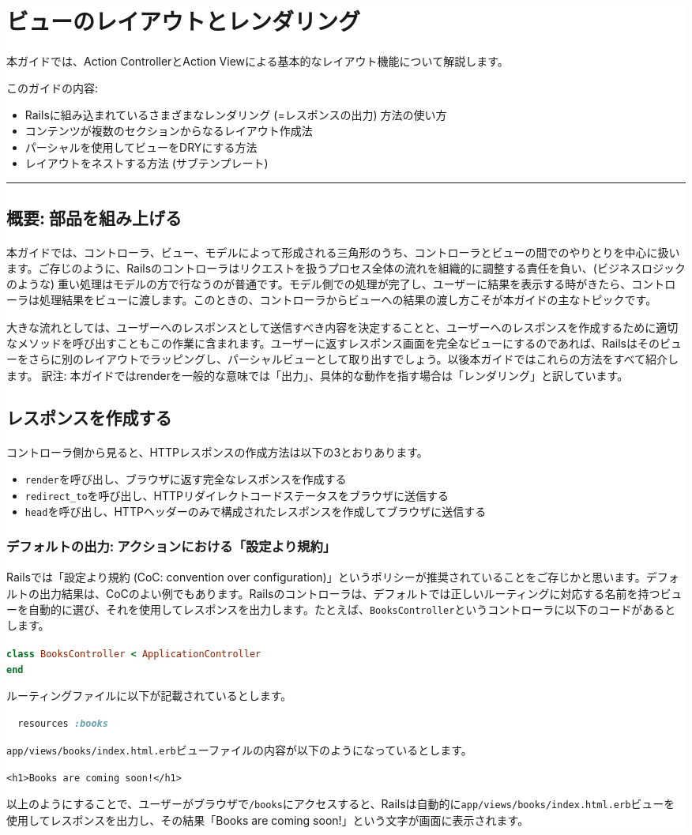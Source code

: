﻿
ビューのレイアウトとレンダリング
==============================

本ガイドでは、Action ControllerとAction Viewによる基本的なレイアウト機能について解説します。

このガイドの内容:

* Railsに組み込まれているさまざまなレンダリング (=レスポンスの出力) 方法の使い方
* コンテンツが複数のセクションからなるレイアウト作成法
* パーシャルを使用してビューをDRYにする方法
* レイアウトをネストする方法 (サブテンプレート)

--------------------------------------------------------------------------------

概要: 部品を組み上げる
-------------------------------------

本ガイドでは、コントローラ、ビュー、モデルによって形成される三角形のうち、コントローラとビューの間でのやりとりを中心に扱います。ご存じのように、Railsのコントローラはリクエストを扱うプロセス全体の流れを組織的に調整する責任を負い、(ビジネスロジックのような) 重い処理はモデルの方で行なうのが普通です。モデル側での処理が完了し、ユーザーに結果を表示する時がきたら、コントローラは処理結果をビューに渡します。このときの、コントローラからビューへの結果の渡し方こそが本ガイドの主なトピックです。

大きな流れとしては、ユーザーへのレスポンスとして送信すべき内容を決定することと、ユーザーへのレスポンスを作成するために適切なメソッドを呼び出すこともこの作業に含まれます。ユーザーに返すレスポンス画面を完全なビューにするのであれば、Railsはそのビューをさらに別のレイアウトでラッピングし、パーシャルビューとして取り出すでしょう。以後本ガイドではこれらの方法をすべて紹介します。 訳注: 本ガイドではrenderを一般的な意味では「出力」、具体的な動作を指す場合は「レンダリング」と訳しています。

レスポンスを作成する
------------------

コントローラ側から見ると、HTTPレスポンスの作成方法は以下の3とおりあります。

* `render`を呼び出し、ブラウザに返す完全なレスポンスを作成する
* `redirect_to`を呼び出し、HTTPリダイレクトコードステータスをブラウザに送信する
* `head`を呼び出し、HTTPヘッダーのみで構成されたレスポンスを作成してブラウザに送信する

### デフォルトの出力: アクションにおける「設定より規約」

Railsでは「設定より規約 (CoC: convention over configuration)」というポリシーが推奨されていることをご存じかと思います。デフォルトの出力結果は、CoCのよい例でもあります。Railsのコントローラは、デフォルトでは正しいルーティングに対応する名前を持つビューを自動的に選び、それを使用してレスポンスを出力します。たとえば、`BooksController`というコントローラに以下のコードがあるとします。

```ruby
class BooksController < ApplicationController
end
```

ルーティングファイルに以下が記載されているとします。

```ruby
  resources :books
```

`app/views/books/index.html.erb`ビューファイルの内容が以下のようになっているとします。

```html+erb
<h1>Books are coming soon!</h1>
```

以上のようにすることで、ユーザーがブラウザで`/books`にアクセスすると、Railsは自動的に`app/views/books/index.html.erb`ビューを使用してレスポンスを出力し、その結果「Books are coming soon!」という文字が画面に表示されます。
